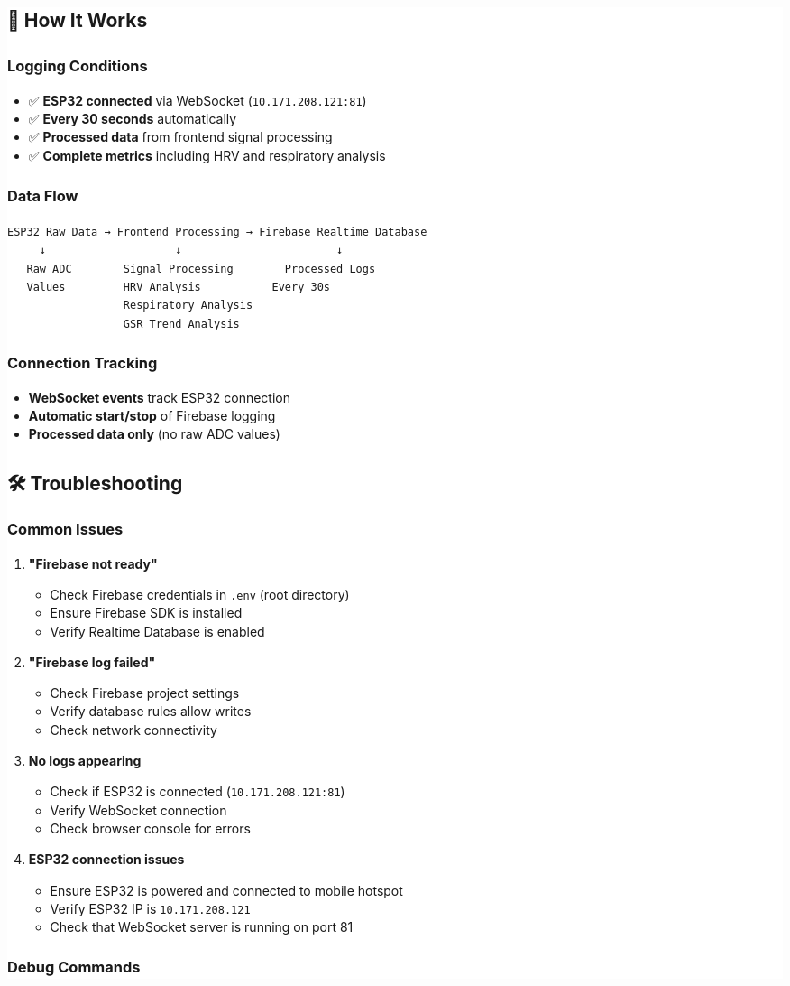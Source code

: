 ## 🔧 How It Works

### Logging Conditions

-   ✅ **ESP32 connected** via WebSocket (`10.171.208.121:81`)
-   ✅ **Every 30 seconds** automatically
-   ✅ **Processed data** from frontend signal processing
-   ✅ **Complete metrics** including HRV and respiratory analysis

### Data Flow

```
ESP32 Raw Data → Frontend Processing → Firebase Realtime Database
     ↓                    ↓                        ↓
   Raw ADC        Signal Processing        Processed Logs
   Values         HRV Analysis           Every 30s
                  Respiratory Analysis
                  GSR Trend Analysis
```

### Connection Tracking

-   **WebSocket events** track ESP32 connection
-   **Automatic start/stop** of Firebase logging
-   **Processed data only** (no raw ADC values)

## 🛠️ Troubleshooting

### Common Issues

1. **"Firebase not ready"**

    - Check Firebase credentials in `.env` (root directory)
    - Ensure Firebase SDK is installed
    - Verify Realtime Database is enabled

2. **"Firebase log failed"**

    - Check Firebase project settings
    - Verify database rules allow writes
    - Check network connectivity

3. **No logs appearing**

    - Check if ESP32 is connected (`10.171.208.121:81`)
    - Verify WebSocket connection
    - Check browser console for errors

4. **ESP32 connection issues**
    - Ensure ESP32 is powered and connected to mobile hotspot
    - Verify ESP32 IP is `10.171.208.121`
    - Check that WebSocket server is running on port 81

### Debug Commands
